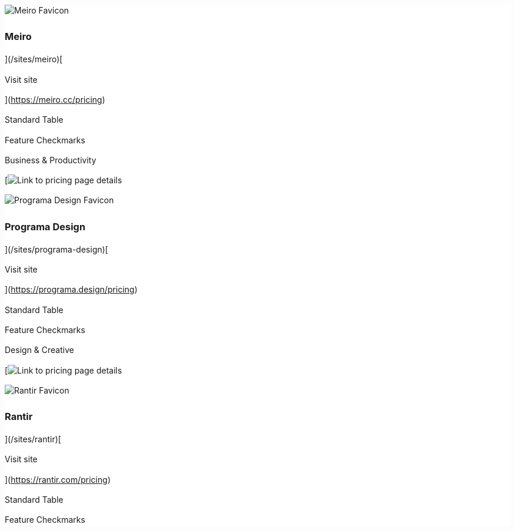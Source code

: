 ![Meiro Favicon](https://www.google.com/s2/favicons?domain=https://meiro.cc/pricing&size=32)

### Meiro





](/sites/meiro)[

Visit site

](https://meiro.cc/pricing)

Standard Table

Feature Checkmarks

Business & Productivity

[![Link to pricing page details](https://cdn.prod.website-files.com/689668ab1aaf9433c413498d/68975ed24e5ef61e0dae5801_68972b41816830fc929a45f7_programa_design_pricing_desktop.webp)

![Programa Design Favicon](https://www.google.com/s2/favicons?domain=https://programa.design/pricing&size=32)

### Programa Design





](/sites/programa-design)[

Visit site

](https://programa.design/pricing)

Standard Table

Feature Checkmarks

Design & Creative

[![Link to pricing page details](https://cdn.prod.website-files.com/689668ab1aaf9433c413498d/68975ed590a90a55a4f3b21e_68972b8b5271fb1d897cd15c_rantir_com_pricing_desktop.webp)

![Rantir Favicon](https://www.google.com/s2/favicons?domain=https://rantir.com/pricing&size=32)

### Rantir





](/sites/rantir)[

Visit site

](https://rantir.com/pricing)

Standard Table

Feature Checkmarks
